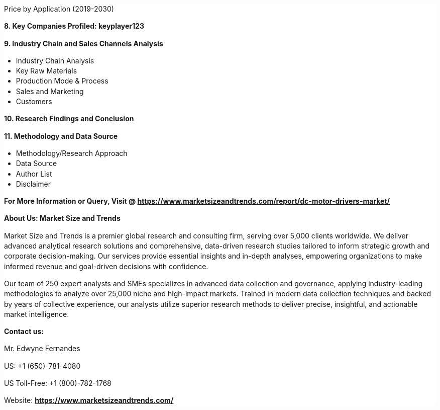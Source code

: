 Price by Application (2019-2030)</li></ul><p><strong>8. Key Companies Profiled: keyplayer123</strong></p><p><strong>9. Industry Chain and Sales Channels Analysis</strong></p><ul><li>Industry Chain Analysis</li><li>Key Raw Materials</li><li>Production Mode &amp; Process</li><li>Sales and Marketing</li><li>Customers</li></ul><p><strong>10. Research Findings and Conclusion</strong></p><p><strong>11. Methodology and Data Source</strong></p><ul><li>Methodology/Research Approach</li><li>Data Source</li><li>Author List</li><li>Disclaimer</li></ul></p><p><strong>For More Information or Query, Visit @ <a href="https://www.marketsizeandtrends.com/report/dc-motor-drivers-market/">https://www.marketsizeandtrends.com/report/dc-motor-drivers-market/</a></strong></p><p><strong>About Us: Market Size and Trends</strong></p><p>Market Size and Trends is a premier global research and consulting firm, serving over 5,000 clients worldwide. We deliver advanced analytical research solutions and comprehensive, data-driven research studies tailored to inform strategic growth and corporate decision-making. Our services provide essential insights and in-depth analyses, empowering organizations to make informed revenue and goal-driven decisions with confidence.</p><p>Our team of 250 expert analysts and SMEs specializes in advanced data collection and governance, applying industry-leading methodologies to analyze over 25,000 niche and high-impact markets. Trained in modern data collection techniques and backed by years of collective experience, our analysts utilize superior research methods to deliver precise, insightful, and actionable market intelligence.</p><p><strong>Contact us:</strong></p><p>Mr. Edwyne Fernandes</p><p>US: +1 (650)-781-4080</p><p>US Toll-Free: +1 (800)-782-1768</p><p>Website: <strong><a href="https://www.marketsizeandtrends.com/">https://www.marketsizeandtrends.com/</a></strong></p>
